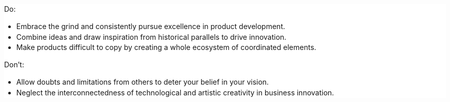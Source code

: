 Do:
- Embrace the grind and consistently pursue excellence in product development.
- Combine ideas and draw inspiration from historical parallels to drive innovation.
- Make products difficult to copy by creating a whole ecosystem of coordinated elements.

Don’t:
- Allow doubts and limitations from others to deter your belief in your vision.
- Neglect the interconnectedness of technological and artistic creativity in business innovation.

